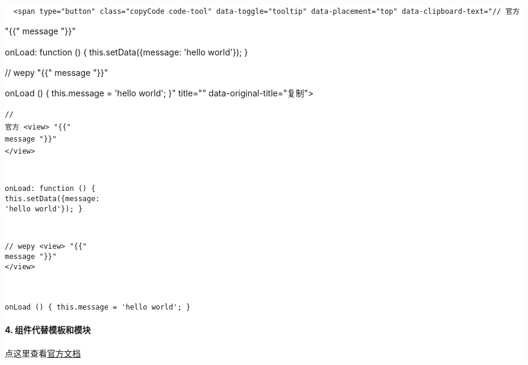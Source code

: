       <span type="button" class="copyCode code-tool" data-toggle="tooltip" data-placement="top" data-clipboard-text="// 官方
<view> "{{" message "}}" </view>

onLoad: function () {
    this.setData({message: 'hello world'});
}


// wepy
<view> "{{" message "}}" </view>

onLoad () {
    this.message = 'hello world';
}" title="" data-original-title="复制"></span>
      <span type="button" class="saveToNote code-tool" data-toggle="tooltip" data-placement="top" title="" data-original-title="放进笔记"></span>
      </div>
      </div><pre class="hljs protobuf"><code><span class="hljs-comment">// 官方</span>
&lt;view&gt; "{{" <span class="hljs-class"><span class="hljs-keyword">message</span> "}}" &lt;/<span class="hljs-title">view</span>&gt;

onLoad: function () </span>{
    this.setData({<span class="hljs-class"><span class="hljs-keyword">message</span>: '<span class="hljs-title">hello</span> world'});
}


// wepy
&lt;view&gt; </span>"{{" <span class="hljs-class"><span class="hljs-keyword">message</span> "}}" &lt;/<span class="hljs-title">view</span>&gt;

onLoad () </span>{
    this.message = 'hello world';
}</code></pre>
<h4>4. 组件代替模板和模块</h4>
<p>点这里查看<a href="https://mp.weixin.qq.com/debug/wxadoc/dev/framework/view/wxml/data.html?t=20161122" rel="nofollow noreferrer" target="_blank">官方文档</a></p>
<div class="widget-codetool" style="display:none;">
      <div class="widget-codetool--inner">
      <span class="selectCode code-tool" data-toggle="tooltip" data-placement="top" title="" data-original-title="全选"></span>
      <span type="button" class="copyCode code-tool" data-toggle="tooltip" data-placement="top" data-clipboard-text="// 官方

<template name=&quot;item&quot;>
  <text>"{{"text"}}"</text>
</template>


<import src=&quot;item.wxml&quot;/>
<template is=&quot;item&quot; data=&quot;"{{"text: 'forbar'"}}"&quot;/>


var item = require('item.js')


